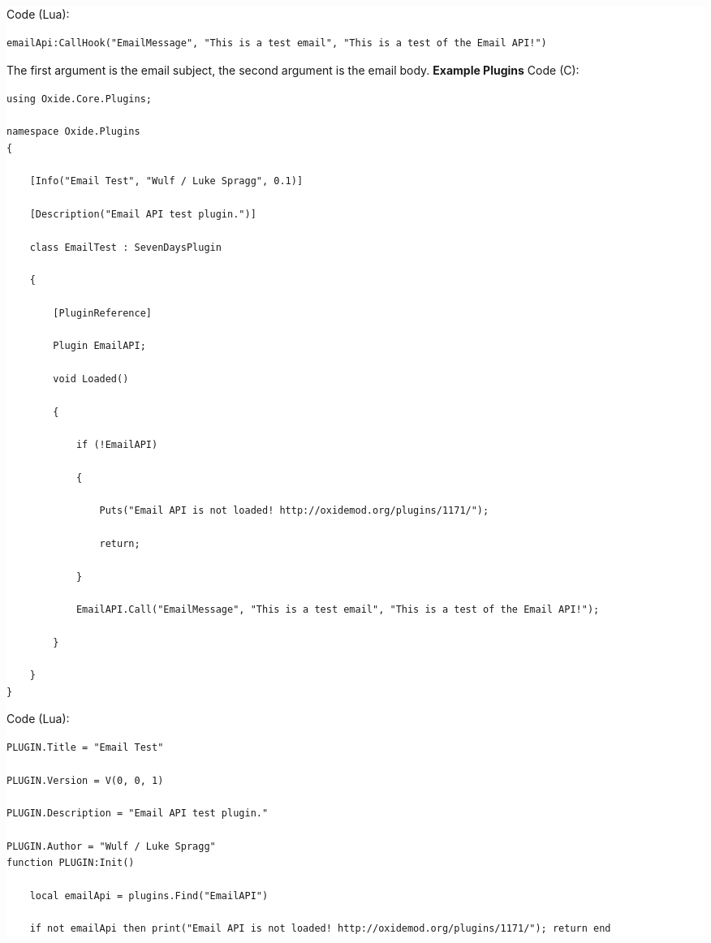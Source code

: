 Code (Lua):
````
emailApi:CallHook("EmailMessage", "This is a test email", "This is a test of the Email API!")
````

The first argument is the email subject, the second argument is the email body.
**Example Plugins**
Code (C):
````
using Oxide.Core.Plugins;

namespace Oxide.Plugins
{

    [Info("Email Test", "Wulf / Luke Spragg", 0.1)]

    [Description("Email API test plugin.")]

    class EmailTest : SevenDaysPlugin

    {

        [PluginReference]

        Plugin EmailAPI;

        void Loaded()

        {

            if (!EmailAPI)

            {

                Puts("Email API is not loaded! http://oxidemod.org/plugins/1171/");

                return;

            }

            EmailAPI.Call("EmailMessage", "This is a test email", "This is a test of the Email API!");

        }

    }
}
````

Code (Lua):
````
PLUGIN.Title = "Email Test"

PLUGIN.Version = V(0, 0, 1)

PLUGIN.Description = "Email API test plugin."

PLUGIN.Author = "Wulf / Luke Spragg"
function PLUGIN:Init()

    local emailApi = plugins.Find("EmailAPI")

    if not emailApi then print("Email API is not loaded! http://oxidemod.org/plugins/1171/"); return end

````